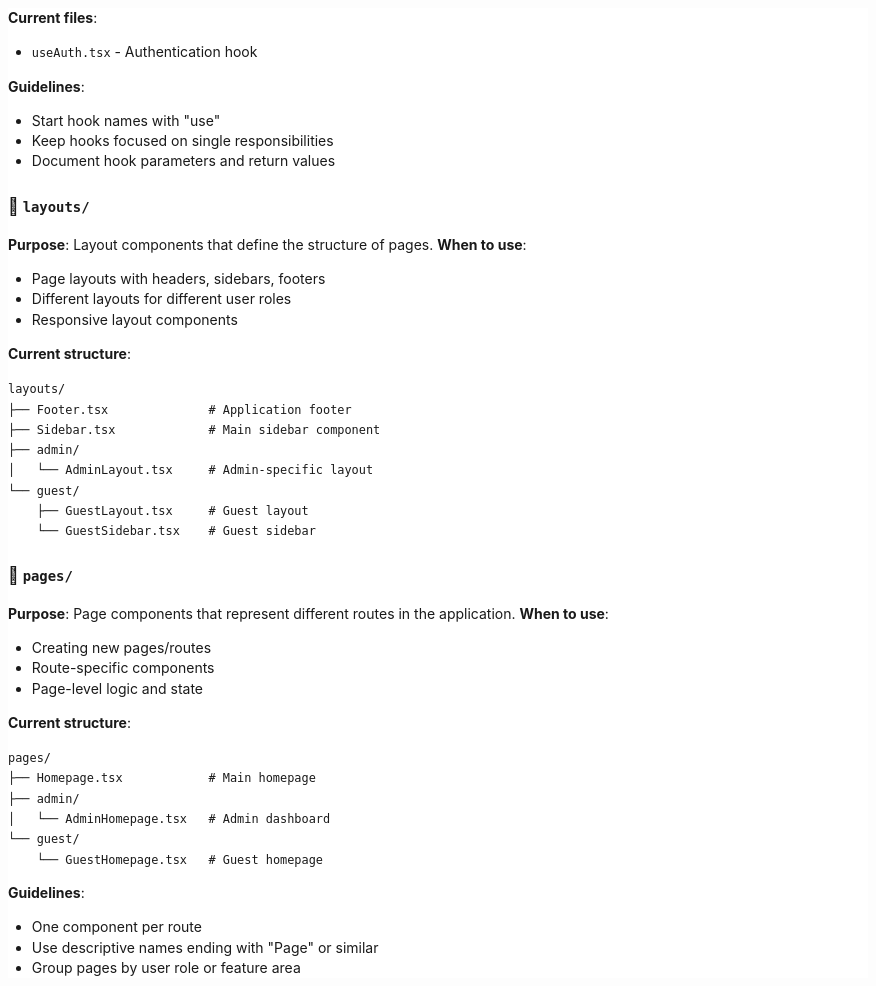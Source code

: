 **Current files**:

- `useAuth.tsx` - Authentication hook

**Guidelines**:

- Start hook names with "use"
- Keep hooks focused on single responsibilities
- Document hook parameters and return values

### 📁 `layouts/`

**Purpose**: Layout components that define the structure of pages.
**When to use**:

- Page layouts with headers, sidebars, footers
- Different layouts for different user roles
- Responsive layout components

**Current structure**:

```
layouts/
├── Footer.tsx              # Application footer
├── Sidebar.tsx             # Main sidebar component
├── admin/
│   └── AdminLayout.tsx     # Admin-specific layout
└── guest/
    ├── GuestLayout.tsx     # Guest layout
    └── GuestSidebar.tsx    # Guest sidebar
```

### 📁 `pages/`

**Purpose**: Page components that represent different routes in the application.
**When to use**:

- Creating new pages/routes
- Route-specific components
- Page-level logic and state

**Current structure**:

```
pages/
├── Homepage.tsx            # Main homepage
├── admin/
│   └── AdminHomepage.tsx   # Admin dashboard
└── guest/
    └── GuestHomepage.tsx   # Guest homepage
```

**Guidelines**:

- One component per route
- Use descriptive names ending with "Page" or similar
- Group pages by user role or feature area
